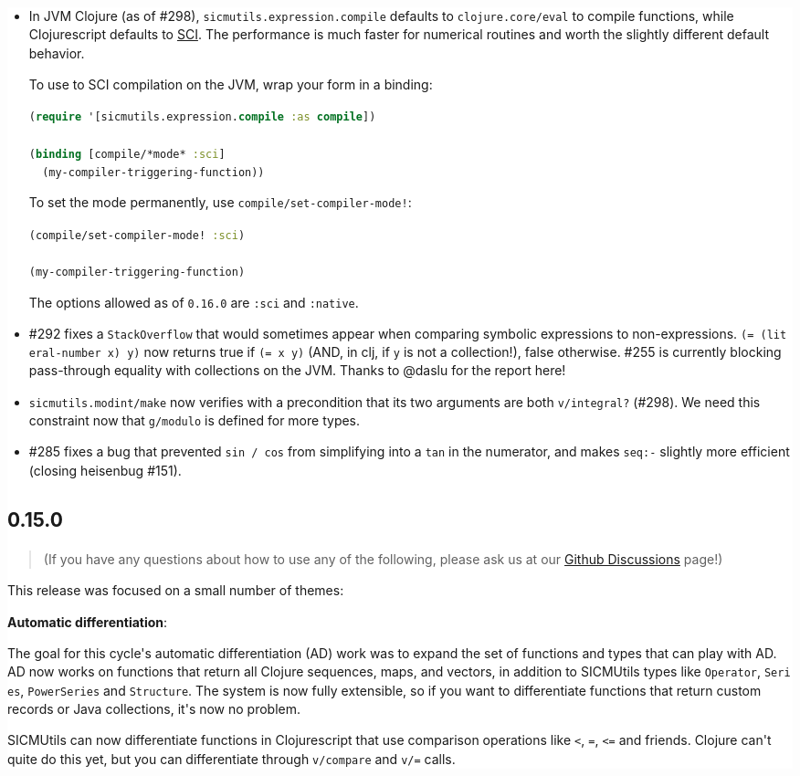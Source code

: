 - In JVM Clojure (as of #298), `sicmutils.expression.compile` defaults to
  `clojure.core/eval` to compile functions, while Clojurescript defaults to
  [SCI](https://github.com/borkdude/sci). The performance is much faster for
  numerical routines and worth the slightly different default behavior.

  To use to SCI compilation on the JVM, wrap your form in a binding:

  ```clojure
  (require '[sicmutils.expression.compile :as compile])

  (binding [compile/*mode* :sci]
    (my-compiler-triggering-function))
  ```

  To set the mode permanently, use `compile/set-compiler-mode!`:

  ```clojure
  (compile/set-compiler-mode! :sci)

  (my-compiler-triggering-function)
  ```

  The options allowed as of `0.16.0` are `:sci` and `:native`.

- #292 fixes a `StackOverflow` that would sometimes appear when comparing
  symbolic expressions to non-expressions. `(= (literal-number x) y)` now
  returns true if `(= x y)` (AND, in clj, if `y` is not a collection!), false
  otherwise. #255 is currently blocking pass-through equality with collections
  on the JVM. Thanks to @daslu for the report here!

- `sicmutils.modint/make` now verifies with a precondition that its two
  arguments are both `v/integral?` (#298). We need this constraint now that
  `g/modulo` is defined for more types.

- #285 fixes a bug that prevented `sin / cos` from simplifying into a `tan` in
  the numerator, and makes `seq:-` slightly more efficient (closing heisenbug
  #151).

## 0.15.0

> (If you have any questions about how to use any of the following, please ask us
> at our [Github Discussions](https://github.com/sicmutils/sicmutils/discussions)
> page!)

This release was focused on a small number of themes:

**Automatic differentiation**:

The goal for this cycle's automatic differentiation (AD) work was to expand the
set of functions and types that can play with AD. AD now works on functions that
return all Clojure sequences, maps, and vectors, in addition to SICMUtils types
like `Operator`, `Series`, `PowerSeries` and `Structure`. The system is now
fully extensible, so if you want to differentiate functions that return custom
records or Java collections, it's now no problem.

SICMUtils can now differentiate functions in Clojurescript that use comparison
operations like `<`, `=`, `<=` and friends. Clojure can't quite do this yet, but
you can differentiate through `v/compare` and `v/=` calls.
